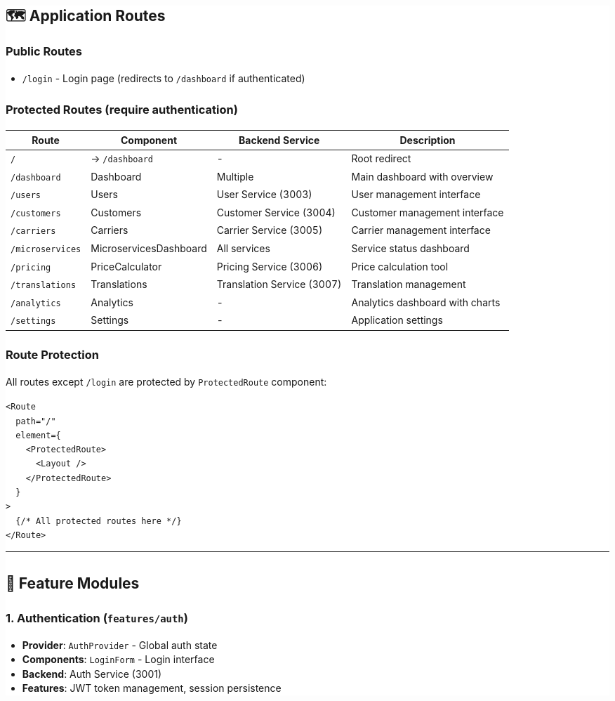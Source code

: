 
## 🗺️ Application Routes

### Public Routes
- `/login` - Login page (redirects to `/dashboard` if authenticated)

### Protected Routes (require authentication)

| Route | Component | Backend Service | Description |
|-------|-----------|----------------|-------------|
| `/` | → `/dashboard` | - | Root redirect |
| `/dashboard` | Dashboard | Multiple | Main dashboard with overview |
| `/users` | Users | User Service (3003) | User management interface |
| `/customers` | Customers | Customer Service (3004) | Customer management interface |
| `/carriers` | Carriers | Carrier Service (3005) | Carrier management interface |
| `/microservices` | MicroservicesDashboard | All services | Service status dashboard |
| `/pricing` | PriceCalculator | Pricing Service (3006) | Price calculation tool |
| `/translations` | Translations | Translation Service (3007) | Translation management |
| `/analytics` | Analytics | - | Analytics dashboard with charts |
| `/settings` | Settings | - | Application settings |

### Route Protection

All routes except `/login` are protected by `ProtectedRoute` component:

```tsx
<Route
  path="/"
  element={
    <ProtectedRoute>
      <Layout />
    </ProtectedRoute>
  }
>
  {/* All protected routes here */}
</Route>
```

---

## 📱 Feature Modules

### 1. Authentication (`features/auth`)
- **Provider**: `AuthProvider` - Global auth state
- **Components**: `LoginForm` - Login interface
- **Backend**: Auth Service (3001)
- **Features**: JWT token management, session persistence
